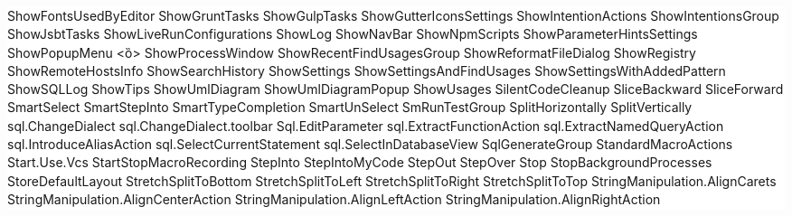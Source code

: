 ShowFontsUsedByEditor
ShowGruntTasks
ShowGulpTasks
ShowGutterIconsSettings
ShowIntentionActions                               <A-CR>
ShowIntentionsGroup
ShowJsbtTasks
ShowLiveRunConfigurations
ShowLog
ShowNavBar                                         <A-Home>
ShowNpmScripts
ShowParameterHintsSettings
ShowPopupMenu                                      <ȍ>
ShowProcessWindow
ShowRecentFindUsagesGroup
ShowReformatFileDialog                             <A-C-S-L>
ShowRegistry
ShowRemoteHostsInfo
ShowSearchHistory                                  <A-Down>
ShowSettings                                       <A-C-S>
ShowSettingsAndFindUsages                          <A-C-S-F7>
ShowSettingsWithAddedPattern
ShowSQLLog
ShowTips
ShowUmlDiagram                                     <A-C-S-U>
ShowUmlDiagramPopup                                <A-C-U>
ShowUsages                                         <A-C-F7>
SilentCodeCleanup
SliceBackward
SliceForward
SmartSelect                                        <C-W>
SmartStepInto                                      <S-F7>
SmartTypeCompletion                                <C-S- >
SmartUnSelect                                      <C-S-W>
SmRunTestGroup
SplitHorizontally
SplitVertically
sql.ChangeDialect
sql.ChangeDialect.toolbar
Sql.EditParameter                                  <F4>
sql.ExtractFunctionAction                          <A-C-M>
sql.ExtractNamedQueryAction
sql.IntroduceAliasAction
sql.SelectCurrentStatement
sql.SelectInDatabaseView
SqlGenerateGroup
StandardMacroActions
Start.Use.Vcs
StartStopMacroRecording
StepInto                                           <F7>
StepIntoMyCode                                     <A-S-F7>
StepOut                                            <S-F8>
StepOver                                           <F8>
Stop                                               <C-F2>
StopBackgroundProcesses                            <C-S-F2>
StoreDefaultLayout
StretchSplitToBottom
StretchSplitToLeft
StretchSplitToRight
StretchSplitToTop
StringManipulation.AlignCarets
StringManipulation.AlignCenterAction
StringManipulation.AlignLeftAction
StringManipulation.AlignRightAction